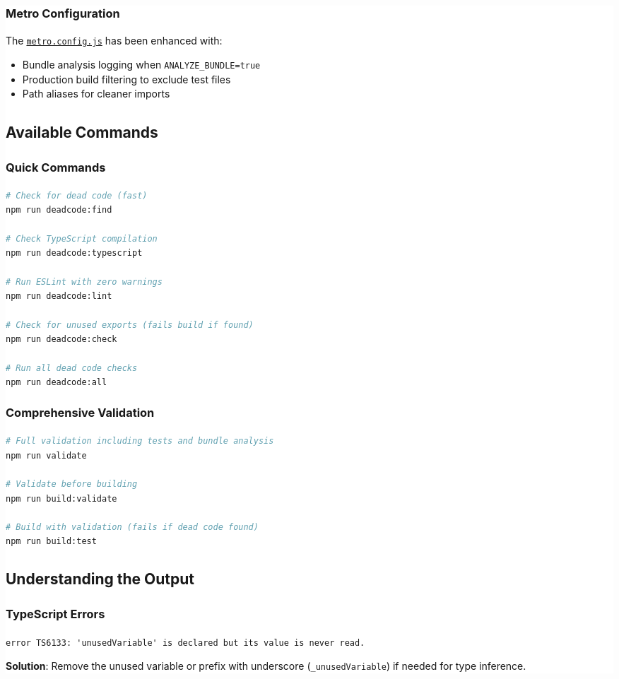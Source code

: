### Metro Configuration

The [`metro.config.js`](metro.config.js:1) has been enhanced with:

- Bundle analysis logging when `ANALYZE_BUNDLE=true`
- Production build filtering to exclude test files
- Path aliases for cleaner imports

## Available Commands

### Quick Commands

```bash
# Check for dead code (fast)
npm run deadcode:find

# Check TypeScript compilation
npm run deadcode:typescript

# Run ESLint with zero warnings
npm run deadcode:lint

# Check for unused exports (fails build if found)
npm run deadcode:check

# Run all dead code checks
npm run deadcode:all
```

### Comprehensive Validation

```bash
# Full validation including tests and bundle analysis
npm run validate

# Validate before building
npm run build:validate

# Build with validation (fails if dead code found)
npm run build:test
```

## Understanding the Output

### TypeScript Errors

```
error TS6133: 'unusedVariable' is declared but its value is never read.
```

**Solution**: Remove the unused variable or prefix with underscore (`_unusedVariable`) if needed for type inference.
